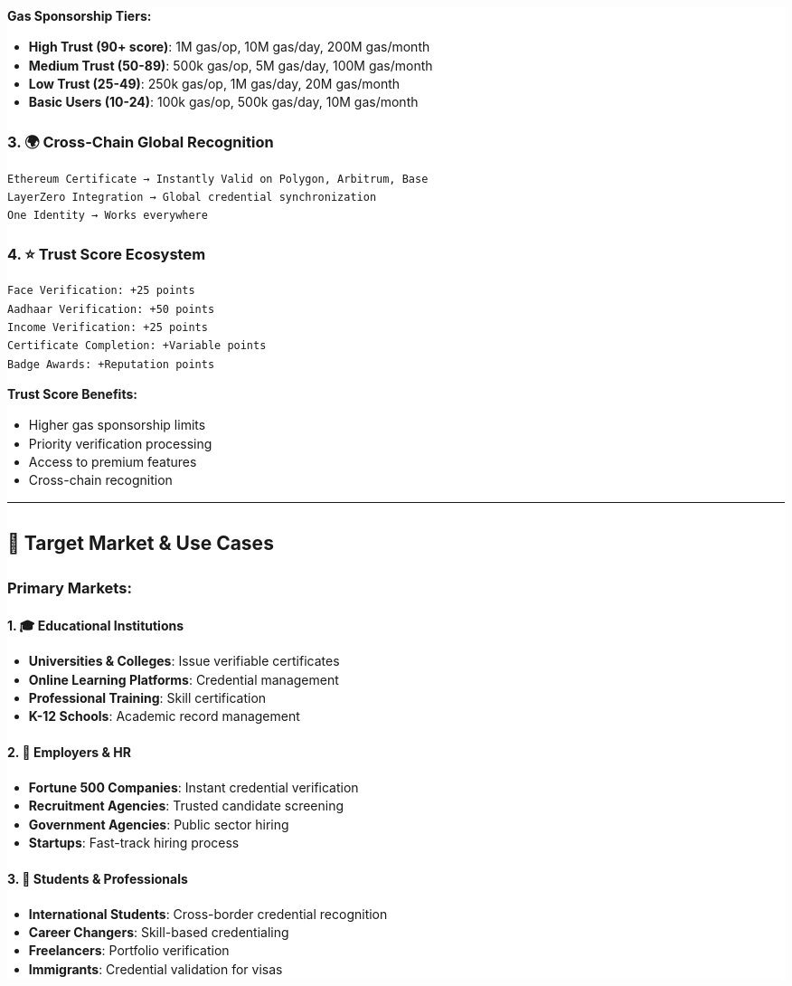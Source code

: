 **Gas Sponsorship Tiers:**
- **High Trust (90+ score)**: 1M gas/op, 10M gas/day, 200M gas/month
- **Medium Trust (50-89)**: 500k gas/op, 5M gas/day, 100M gas/month
- **Low Trust (25-49)**: 250k gas/op, 1M gas/day, 20M gas/month
- **Basic Users (10-24)**: 100k gas/op, 500k gas/day, 10M gas/month

### **3. 🌍 Cross-Chain Global Recognition**
```
Ethereum Certificate → Instantly Valid on Polygon, Arbitrum, Base
LayerZero Integration → Global credential synchronization
One Identity → Works everywhere
```

### **4. ⭐ Trust Score Ecosystem**
```
Face Verification: +25 points
Aadhaar Verification: +50 points
Income Verification: +25 points
Certificate Completion: +Variable points
Badge Awards: +Reputation points
```

**Trust Score Benefits:**
- Higher gas sponsorship limits
- Priority verification processing
- Access to premium features
- Cross-chain recognition

---

## 🎯 **Target Market & Use Cases**

### **Primary Markets:**

#### **1. 🎓 Educational Institutions**
- **Universities & Colleges**: Issue verifiable certificates
- **Online Learning Platforms**: Credential management
- **Professional Training**: Skill certification
- **K-12 Schools**: Academic record management

#### **2. 🏢 Employers & HR**
- **Fortune 500 Companies**: Instant credential verification
- **Recruitment Agencies**: Trusted candidate screening
- **Government Agencies**: Public sector hiring
- **Startups**: Fast-track hiring process

#### **3. 👥 Students & Professionals**
- **International Students**: Cross-border credential recognition
- **Career Changers**: Skill-based credentialing
- **Freelancers**: Portfolio verification
- **Immigrants**: Credential validation for visas
